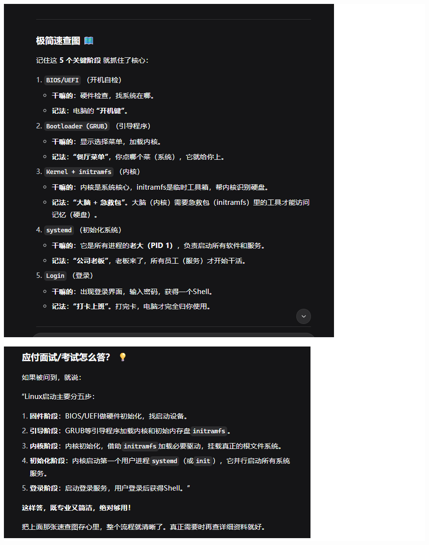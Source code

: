 ![image-20250904145443619](assets/image-20250904145443619.png)

![image-20250904145732006](assets/image-20250904145732006.png)
